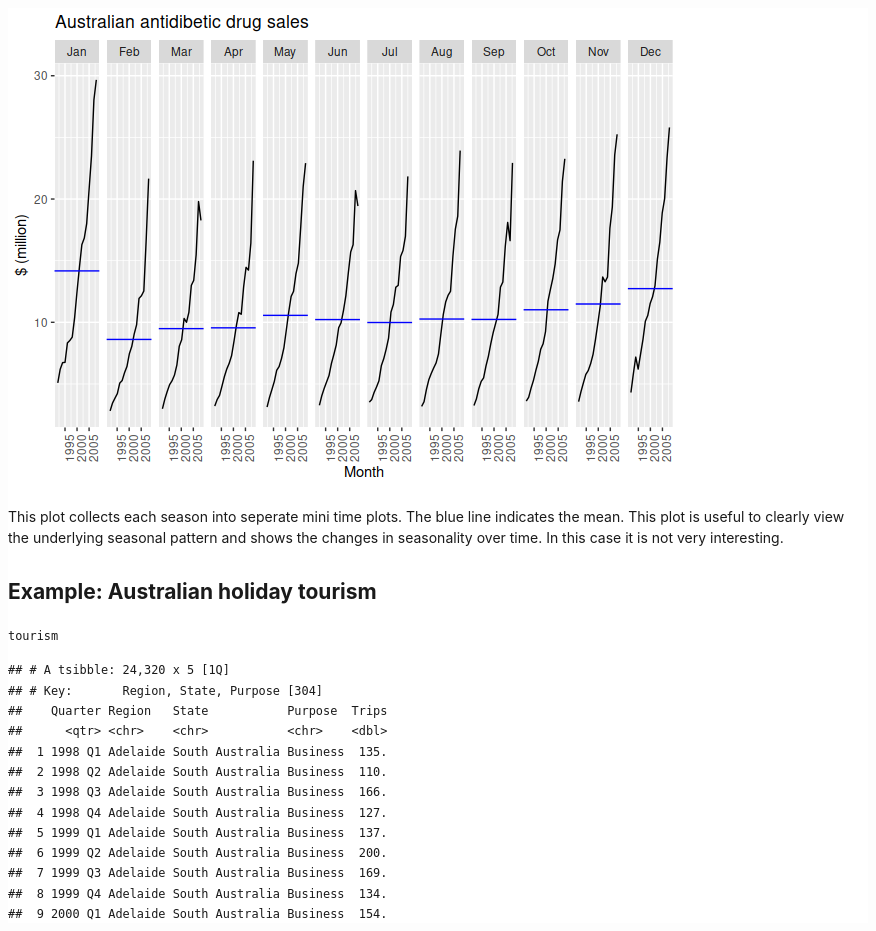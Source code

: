![](Chapter2.2_files/figure-gfm/unnamed-chunk-10-1.png)

This plot collects each season into seperate mini time plots. The blue
line indicates the mean. This plot is useful to clearly view the
underlying seasonal pattern and shows the changes in seasonality over
time. In this case it is not very interesting.

## Example: Australian holiday tourism

``` r
tourism
```

    ## # A tsibble: 24,320 x 5 [1Q]
    ## # Key:       Region, State, Purpose [304]
    ##    Quarter Region   State           Purpose  Trips
    ##      <qtr> <chr>    <chr>           <chr>    <dbl>
    ##  1 1998 Q1 Adelaide South Australia Business  135.
    ##  2 1998 Q2 Adelaide South Australia Business  110.
    ##  3 1998 Q3 Adelaide South Australia Business  166.
    ##  4 1998 Q4 Adelaide South Australia Business  127.
    ##  5 1999 Q1 Adelaide South Australia Business  137.
    ##  6 1999 Q2 Adelaide South Australia Business  200.
    ##  7 1999 Q3 Adelaide South Australia Business  169.
    ##  8 1999 Q4 Adelaide South Australia Business  134.
    ##  9 2000 Q1 Adelaide South Australia Business  154.